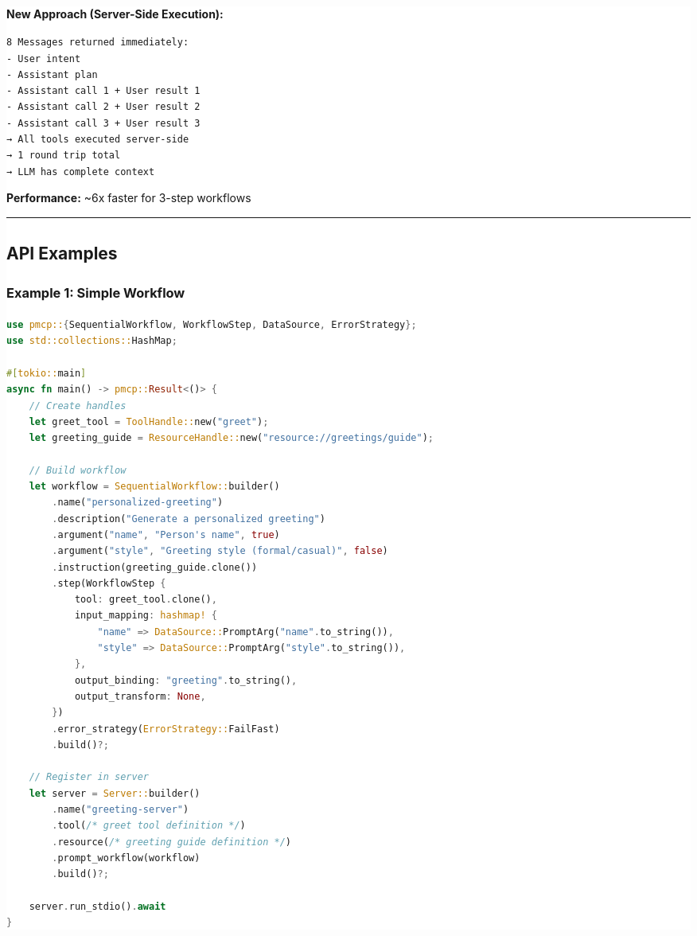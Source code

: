 **New Approach (Server-Side Execution):**
```
8 Messages returned immediately:
- User intent
- Assistant plan
- Assistant call 1 + User result 1
- Assistant call 2 + User result 2
- Assistant call 3 + User result 3
→ All tools executed server-side
→ 1 round trip total
→ LLM has complete context
```

**Performance:** ~6x faster for 3-step workflows

---

## API Examples

### Example 1: Simple Workflow

```rust
use pmcp::{SequentialWorkflow, WorkflowStep, DataSource, ErrorStrategy};
use std::collections::HashMap;

#[tokio::main]
async fn main() -> pmcp::Result<()> {
    // Create handles
    let greet_tool = ToolHandle::new("greet");
    let greeting_guide = ResourceHandle::new("resource://greetings/guide");

    // Build workflow
    let workflow = SequentialWorkflow::builder()
        .name("personalized-greeting")
        .description("Generate a personalized greeting")
        .argument("name", "Person's name", true)
        .argument("style", "Greeting style (formal/casual)", false)
        .instruction(greeting_guide.clone())
        .step(WorkflowStep {
            tool: greet_tool.clone(),
            input_mapping: hashmap! {
                "name" => DataSource::PromptArg("name".to_string()),
                "style" => DataSource::PromptArg("style".to_string()),
            },
            output_binding: "greeting".to_string(),
            output_transform: None,
        })
        .error_strategy(ErrorStrategy::FailFast)
        .build()?;

    // Register in server
    let server = Server::builder()
        .name("greeting-server")
        .tool(/* greet tool definition */)
        .resource(/* greeting guide definition */)
        .prompt_workflow(workflow)
        .build()?;

    server.run_stdio().await
}
```

